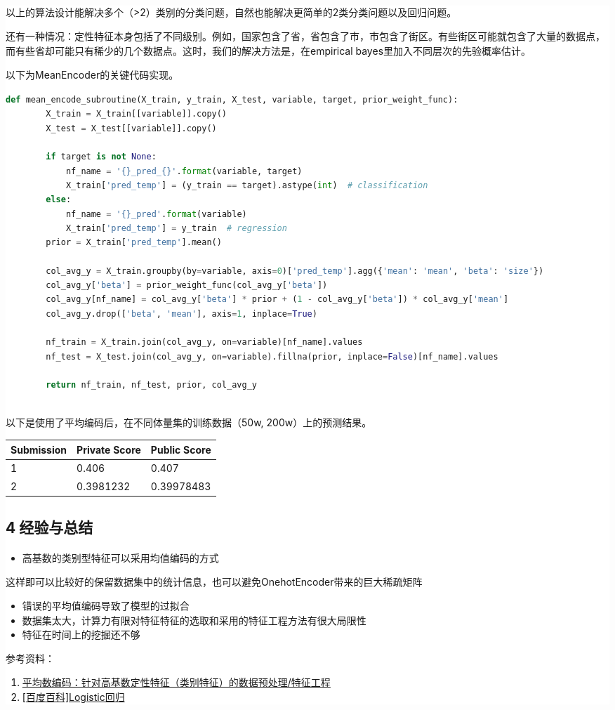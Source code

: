 以上的算法设计能解决多个（>2）类别的分类问题，自然也能解决更简单的2类分类问题以及回归问题。

还有一种情况：定性特征本身包括了不同级别。例如，国家包含了省，省包含了市，市包含了街区。有些街区可能就包含了大量的数据点，而有些省却可能只有稀少的几个数据点。这时，我们的解决方法是，在empirical bayes里加入不同层次的先验概率估计。

以下为MeanEncoder的关键代码实现。																

```python
def mean_encode_subroutine(X_train, y_train, X_test, variable, target, prior_weight_func):
        X_train = X_train[[variable]].copy()
        X_test = X_test[[variable]].copy()
 
        if target is not None:
            nf_name = '{}_pred_{}'.format(variable, target)
            X_train['pred_temp'] = (y_train == target).astype(int)  # classification
        else:
            nf_name = '{}_pred'.format(variable)
            X_train['pred_temp'] = y_train  # regression
        prior = X_train['pred_temp'].mean()
 
        col_avg_y = X_train.groupby(by=variable, axis=0)['pred_temp'].agg({'mean': 'mean', 'beta': 'size'})
        col_avg_y['beta'] = prior_weight_func(col_avg_y['beta'])
        col_avg_y[nf_name] = col_avg_y['beta'] * prior + (1 - col_avg_y['beta']) * col_avg_y['mean']
        col_avg_y.drop(['beta', 'mean'], axis=1, inplace=True)
 
        nf_train = X_train.join(col_avg_y, on=variable)[nf_name].values
        nf_test = X_test.join(col_avg_y, on=variable).fillna(prior, inplace=False)[nf_name].values
 
        return nf_train, nf_test, prior, col_avg_y
 
```

以下是使用了平均编码后，在不同体量集的训练数据（50w, 200w）上的预测结果。

| Submission | Private Score | Public Score |
| ---------- | ------------- | ------------ |
| 1          | 0.406         | 0.407        |
| 2          | 0.3981232     | 0.39978483   |

## 4 经验与总结

- 高基数的类别型特征可以采用均值编码的方式

这样即可以比较好的保留数据集中的统计信息，也可以避免OnehotEncoder带来的巨大稀疏矩阵

- 错误的平均值编码导致了模型的过拟合
- 数据集太大，计算力有限对特征特征的选取和采用的特征工程方法有很大局限性
- 特征在时间上的挖掘还不够





参考资料：

1. [平均数编码：针对高基数定性特征（类别特征）的数据预处理/特征工程](https://blog.csdn.net/juzexia/article/details/78581462)
2. [[百度百科]Logistic回归](https://baike.baidu.com/item/logistic%E5%9B%9E%E5%BD%92/2981575?fromtitle=%E9%80%BB%E8%BE%91%E5%9B%9E%E5%BD%92&fromid=17202449&fr=aladdin)

